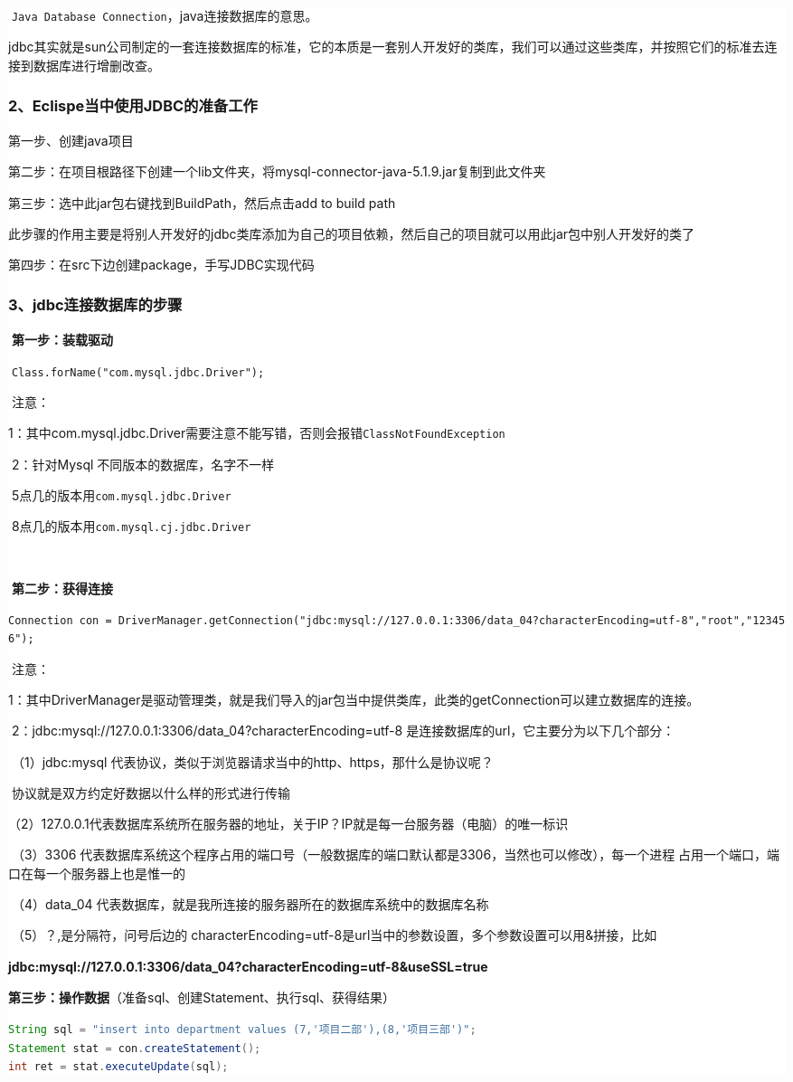 ​		`Java Database Connection`，java连接数据库的意思。

​		jdbc其实就是sun公司制定的一套连接数据库的标准，它的本质是一套别人开发好的类库，我们可以通过这些类库，并按照它们的标准去连接到数据库进行增删改查。

### 2、Eclispe当中使用JDBC的准备工作

第一步、创建java项目

第二步：在项目根路径下创建一个lib文件夹，将mysql-connector-java-5.1.9.jar复制到此文件夹

第三步：选中此jar包右键找到BuildPath，然后点击add to build path

​				此步骤的作用主要是将别人开发好的jdbc类库添加为自己的项目依赖，然后自己的项目就可以用此jar包中别人开发好的类了

第四步：在src下边创建package，手写JDBC实现代码

### 3、jdbc连接数据库的步骤

​		**第一步：装载驱动**

​				`Class.forName("com.mysql.jdbc.Driver");`

​				注意：

​					1：其中com.mysql.jdbc.Driver需要注意不能写错，否则会报错`ClassNotFoundException`

​					2：针对Mysql 不同版本的数据库，名字不一样

​							5点几的版本用`com.mysql.jdbc.Driver`

​							8点几的版本用`com.mysql.cj.jdbc.Driver`

​			      

​	 **第二步：获得连接**

​				`Connection con = DriverManager.getConnection("jdbc:mysql://127.0.0.1:3306/data_04?characterEncoding=utf-8","root","123456");`

​				注意：

​					1：其中DriverManager是驱动管理类，就是我们导入的jar包当中提供类库，此类的getConnection可以建立数据库的连接。

​					2：jdbc:mysql://127.0.0.1:3306/data_04?characterEncoding=utf-8 是连接数据库的url，它主要分为以下几个部分：

​						     （1）jdbc:mysql   代表协议，类似于浏览器请求当中的http、https，那什么是协议呢？

​												协议就是双方约定好数据以什么样的形式进行传输

​							（2）127.0.0.1代表数据库系统所在服务器的地址，关于IP？IP就是每一台服务器（电脑）的唯一标识

​							（3）3306 代表数据库系统这个程序占用的端口号（一般数据库的端口默认都是3306，当然也可以修改），每一个进程									占用一个端口，端口在每一个服务器上也是惟一的							

​							（4）data_04 代表数据库，就是我所连接的服务器所在的数据库系统中的数据库名称				

​							（5）？,是分隔符，问号后边的	characterEncoding=utf-8是url当中的参数设置，多个参数设置可以用&拼接，比如

​										  **jdbc:mysql://127.0.0.1:3306/data_04?characterEncoding=utf-8&useSSL=true**	

​	 **第三步：操作数据**（准备sql、创建Statement、执行sql、获得结果）



```java
String sql = "insert into department values (7,'项目二部'),(8,'项目三部')";
Statement stat = con.createStatement();
int ret = stat.executeUpdate(sql);
```
